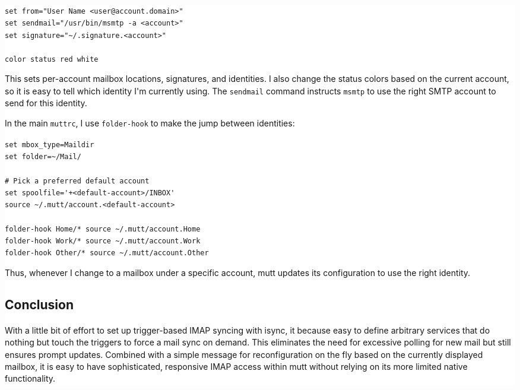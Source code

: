     set from="User Name <user@account.domain>"
    set sendmail="/usr/bin/msmtp -a <account>"
    set signature="~/.signature.<account>"
    
    color status red white

This sets per-account mailbox locations, signatures, and identities. I also
change the status colors based on the current account, so it is easy to tell
which identity I'm currently using. The `sendmail` command instructs `msmtp` to
use the right SMTP account to send for this identity.

In the main `muttrc`, I use `folder-hook` to make the jump between identities:

    set mbox_type=Maildir
    set folder=~/Mail/

    # Pick a preferred default account
    set spoolfile='+<default-account>/INBOX'
    source ~/.mutt/account.<default-account>

    folder-hook Home/* source ~/.mutt/account.Home
    folder-hook Work/* source ~/.mutt/account.Work
    folder-hook Other/* source ~/.mutt/account.Other

Thus, whenever I change to a mailbox under a specific account, mutt updates its
configuration to use the right identity.

## Conclusion

With a little bit of effort to set up trigger-based IMAP syncing with isync, it
because easy to define arbitrary services that do nothing but touch the
triggers to force a mail sync on demand. This eliminates the need for excessive
polling for new mail but still ensures prompt updates. Combined with a simple
message for reconfiguration on the fly based on the currently displayed
mailbox, it is easy to have sophisticated, responsive IMAP access within mutt
without relying on its more limited native functionality.
